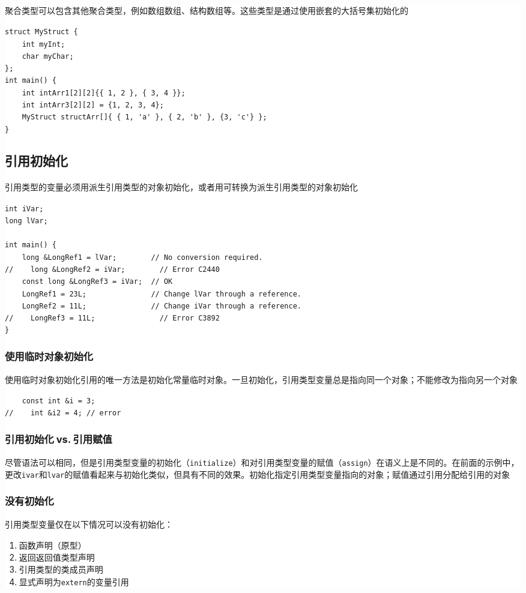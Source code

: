 聚合类型可以包含其他聚合类型，例如数组数组、结构数组等。这些类型是通过使用嵌套的大括号集初始化的

```
struct MyStruct {
    int myInt;
    char myChar;
};
int main() {
    int intArr1[2][2]{{ 1, 2 }, { 3, 4 }};
    int intArr3[2][2] = {1, 2, 3, 4};
    MyStruct structArr[]{ { 1, 'a' }, { 2, 'b' }, {3, 'c'} };
}
```

## 引用初始化

引用类型的变量必须用派生引用类型的对象初始化，或者用可转换为派生引用类型的对象初始化

```
int iVar;
long lVar;

int main() {
    long &LongRef1 = lVar;        // No conversion required.
//    long &LongRef2 = iVar;        // Error C2440
    const long &LongRef3 = iVar;  // OK
    LongRef1 = 23L;               // Change lVar through a reference.
    LongRef2 = 11L;               // Change iVar through a reference.
//    LongRef3 = 11L;               // Error C3892
}
```

### 使用临时对象初始化

使用临时对象初始化引用的唯一方法是初始化常量临时对象。一旦初始化，引用类型变量总是指向同一个对象；不能修改为指向另一个对象

```
    const int &i = 3;
//    int &i2 = 4; // error
```

### 引用初始化 vs. 引用赋值

尽管语法可以相同，但是引用类型变量的初始化（`initialize`）和对引用类型变量的赋值（`assign`）在语义上是不同的。在前面的示例中，更改`ivar`和`lvar`的赋值看起来与初始化类似，但具有不同的效果。初始化指定引用类型变量指向的对象；赋值通过引用分配给引用的对象

### 没有初始化

引用类型变量仅在以下情况可以没有初始化：

1. 函数声明（原型）
2. 返回返回值类型声明
3. 引用类型的类成员声明
4. 显式声明为`extern`的变量引用
